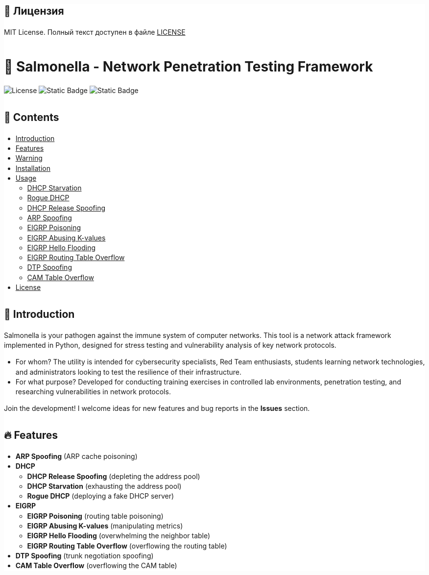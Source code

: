 ## <a name="Лицензия">📜 Лицензия</a>
MIT License. Полный текст доступен в файле [LICENSE](LICENSE)



# <a name="en">🦠 Salmonella - Network Penetration Testing Framework
![License](https://img.shields.io/badge/license-MIT-purple.svg)
![Static Badge](https://img.shields.io/badge/python-3.13-blue.svg)
![Static Badge](https://img.shields.io/badge/Scapy-green)

## 📌 Contents
- [Introduction](#Introduction)
- [Features](#Features)
- [Warning](#Warning)
- [Installation](#Installation)
- [Usage](#Usage)
  - [DHCP Starvation](#dhcp-strv-en)
  - [Rogue DHCP](#rog-dhcp-en)
  - [DHCP Release Spoofing](#dhcp-rls-en)
  - [ARP Spoofing](#arp-spoof-en)
  - [EIGRP Poisoning](#eigrp-poison-en)
  - [EIGRP Abusing K-values](#eigrp-k-en)
  - [EIGRP Hello Flooding](#eigrp-hello-en)
  - [EIGRP Routing Table Overflow](#eigrp-rto-en)
  - [DTP Spoofing](#dtp-spoof-en)
  - [CAM Table Overflow](#cam-overflow-en)
- [License](#License)

## <a name="Introduction">📝 Introduction</a>
Salmonella is your pathogen against the immune system of computer networks. This tool is a 
network attack framework implemented in Python, designed for stress testing and vulnerability 
analysis of key network protocols.
- For whom? The utility is intended for cybersecurity specialists, Red Team enthusiasts, 
students learning network technologies, and administrators looking to test the resilience 
of their infrastructure.
- For what purpose? Developed for conducting training exercises in controlled lab 
environments, penetration testing, and researching vulnerabilities in network protocols.

Join the development! I welcome ideas for new features and bug reports in the **Issues** section.

## <a name="Features">🔥 Features</a>
- **ARP Spoofing** (ARP cache poisoning)
- **DHCP**
  - **DHCP Release Spoofing** (depleting the address pool)
  - **DHCP Starvation** (exhausting the address pool)
  - **Rogue DHCP** (deploying a fake DHCP server)
- **EIGRP**
  - **EIGRP Poisoning** (routing table poisoning)
  - **EIGRP Abusing K-values** (manipulating metrics)
  - **EIGRP Hello Flooding** (overwhelming the neighbor table)
  - **EIGRP Routing Table Overflow** (overflowing the routing table)
- **DTP Spoofing** (trunk negotiation spoofing)
- **CAM Table Overflow** (overflowing the CAM table)
